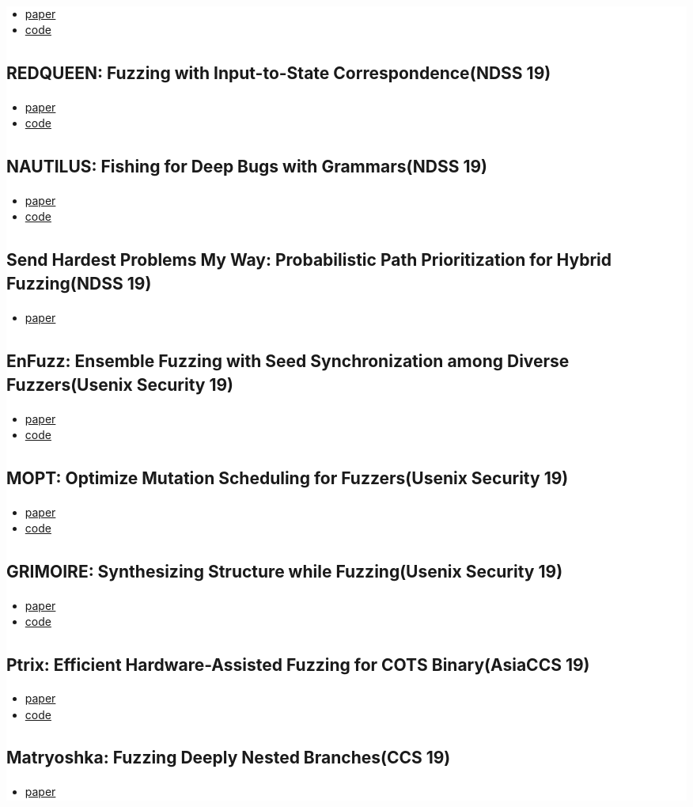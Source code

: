 * [paper](https://www.computer.org/csdl/proceedings/sp/2019/6660/00/666000a901.pdf)
* [code](https://github.com/Dongdongshe/neuzz)

## REDQUEEN: Fuzzing with Input-to-State Correspondence(NDSS 19)

* [paper](https://www.ndss-symposium.org/wp-content/uploads/2019/02/ndss2019_04A-2_Aschermann_paper.pdf)
* [code](https://github.com/RUB-SysSec/redqueen)

## NAUTILUS: Fishing for Deep Bugs with Grammars(NDSS 19)

* [paper](https://www.ndss-symposium.org/wp-content/uploads/2019/02/ndss2019_04A-3_Aschermann_paper.pdf)
* [code](https://github.com/RUB-SysSec/nautilus)

## Send Hardest Problems My Way: Probabilistic Path Prioritization for Hybrid Fuzzing(NDSS 19)

* [paper](https://www.ndss-symposium.org/wp-content/uploads/2019/02/ndss2019_04A-5_Zhao_paper.pdf)

## EnFuzz: Ensemble Fuzzing with Seed Synchronization among Diverse Fuzzers(Usenix Security 19)

* [paper](https://github.com/bin2415/fuzzing_paper/tree/master/paper/usenix19_enfuzz.pdf)
* [code](https://github.com/enfuzz/enfuzz)

## MOPT: Optimize Mutation Scheduling for Fuzzers(Usenix Security 19)

* [paper](https://github.com/bin2415/fuzzing_paper/tree/master/paper/usenix19_mopt.pdf)
* [code](https://github.com/puppet-meteor/MOpt-AFL)

## GRIMOIRE: Synthesizing Structure while Fuzzing(Usenix Security 19)

* [paper](https://github.com/bin2415/fuzzing_paper/tree/master/paper/usenix19_grimoire.pdf)
* [code](https://github.com/RUB-SysSec/grimoire)

## Ptrix: Efficient Hardware-Assisted Fuzzing for COTS Binary(AsiaCCS 19)

* [paper](https://github.com/bin2415/fuzzing_paper/tree/master/paper/asiaccs19_ptrix.pdf)
* [code](https://github.com/junxzm1990/afl-pt)


## Matryoshka: Fuzzing Deeply Nested Branches(CCS 19)

* [paper](https://github.com/bin2415/fuzzing_paper/blob/master/paper/ccs19_matryoshka.pdf)
